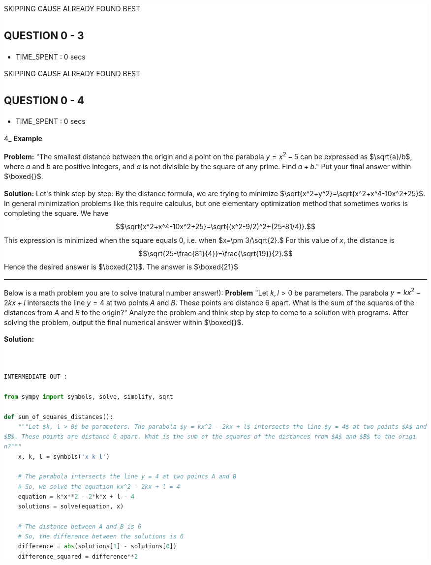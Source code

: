 SKIPPING CAUSE ALREADY FOUND BEST



## QUESTION 0 - 3 
- TIME_SPENT : 0 secs

SKIPPING CAUSE ALREADY FOUND BEST



## QUESTION 0 - 4 
- TIME_SPENT : 0 secs

4_
**Example**

**Problem:** 
"The smallest distance between the origin and a point on the parabola $y=x^2-5$ can be expressed as $\sqrt{a}/b$, where $a$ and $b$ are positive integers, and $a$ is not divisible by the square of any prime.  Find $a+b$."
Put your final answer within $\boxed{}$.

**Solution:** 
Let's think step by step:
By the distance formula, we are trying to minimize $\sqrt{x^2+y^2}=\sqrt{x^2+x^4-10x^2+25}$. In general minimization problems like this require calculus, but one elementary optimization method that sometimes works is completing the square.  We have $$\sqrt{x^2+x^4-10x^2+25}=\sqrt{(x^2-9/2)^2+(25-81/4)}.$$This expression is minimized when the square equals $0$, i.e. when $x=\pm 3/\sqrt{2}.$ For this value of $x$, the distance is $$\sqrt{25-\frac{81}{4}}=\frac{\sqrt{19}}{2}.$$Hence the desired answer is $\boxed{21}$. The answer is $\boxed{21}$


---

Below is a math problem you are to solve (natural number answer!):
**Problem**
"Let $k, l > 0$ be parameters. The parabola $y = kx^2 - 2kx + l$ intersects the line $y = 4$ at two points $A$ and $B$. These points are distance 6 apart. What is the sum of the squares of the distances from $A$ and $B$ to the origin?"
Analyze the problem and think step by step to come to a solution with programs. After solving the problem, output the final numerical answer within $\boxed{}$.

**Solution:**


```python


INTERMEDIATE OUT :

from sympy import symbols, solve, simplify, sqrt

def sum_of_squares_distances():
    """Let $k, l > 0$ be parameters. The parabola $y = kx^2 - 2kx + l$ intersects the line $y = 4$ at two points $A$ and $B$. These points are distance 6 apart. What is the sum of the squares of the distances from $A$ and $B$ to the origin?"""
    x, k, l = symbols('x k l')

    # The parabola intersects the line y = 4 at two points A and B
    # So, we solve the equation kx^2 - 2kx + l = 4
    equation = k*x**2 - 2*k*x + l - 4
    solutions = solve(equation, x)

    # The distance between A and B is 6
    # So, the difference between the solutions is 6
    difference = abs(solutions[1] - solutions[0])
    difference_squared = difference**2

```